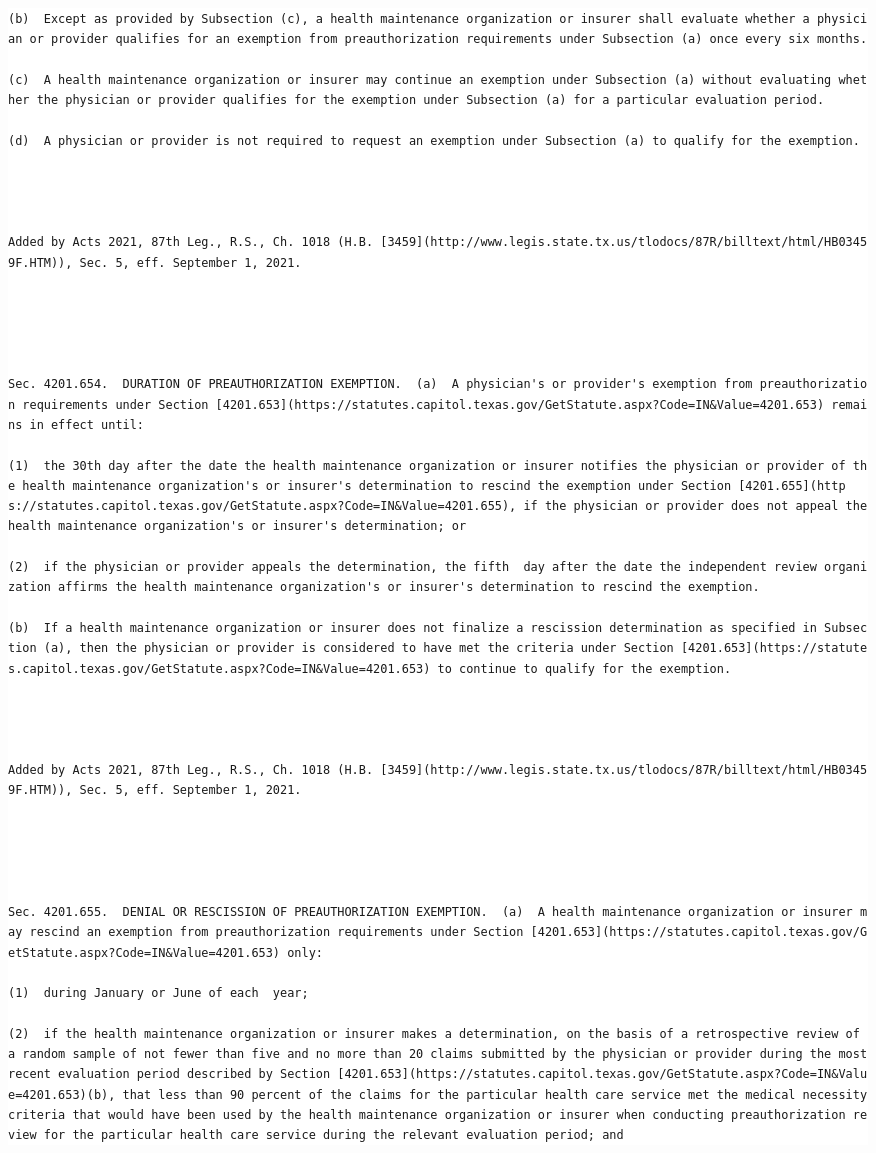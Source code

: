     (b)  Except as provided by Subsection (c), a health maintenance organization or insurer shall evaluate whether a physician or provider qualifies for an exemption from preauthorization requirements under Subsection (a) once every six months.
    
    (c)  A health maintenance organization or insurer may continue an exemption under Subsection (a) without evaluating whether the physician or provider qualifies for the exemption under Subsection (a) for a particular evaluation period.
    
    (d)  A physician or provider is not required to request an exemption under Subsection (a) to qualify for the exemption.
    
    
    
    
    Added by Acts 2021, 87th Leg., R.S., Ch. 1018 (H.B. [3459](http://www.legis.state.tx.us/tlodocs/87R/billtext/html/HB03459F.HTM)), Sec. 5, eff. September 1, 2021.
    
    
    
    
    
    Sec. 4201.654.  DURATION OF PREAUTHORIZATION EXEMPTION.  (a)  A physician's or provider's exemption from preauthorization requirements under Section [4201.653](https://statutes.capitol.texas.gov/GetStatute.aspx?Code=IN&Value=4201.653) remains in effect until:
    
    (1)  the 30th day after the date the health maintenance organization or insurer notifies the physician or provider of the health maintenance organization's or insurer's determination to rescind the exemption under Section [4201.655](https://statutes.capitol.texas.gov/GetStatute.aspx?Code=IN&Value=4201.655), if the physician or provider does not appeal the health maintenance organization's or insurer's determination; or
    
    (2)  if the physician or provider appeals the determination, the fifth  day after the date the independent review organization affirms the health maintenance organization's or insurer's determination to rescind the exemption.
    
    (b)  If a health maintenance organization or insurer does not finalize a rescission determination as specified in Subsection (a), then the physician or provider is considered to have met the criteria under Section [4201.653](https://statutes.capitol.texas.gov/GetStatute.aspx?Code=IN&Value=4201.653) to continue to qualify for the exemption.
    
    
    
    
    Added by Acts 2021, 87th Leg., R.S., Ch. 1018 (H.B. [3459](http://www.legis.state.tx.us/tlodocs/87R/billtext/html/HB03459F.HTM)), Sec. 5, eff. September 1, 2021.
    
    
    
    
    
    Sec. 4201.655.  DENIAL OR RESCISSION OF PREAUTHORIZATION EXEMPTION.  (a)  A health maintenance organization or insurer may rescind an exemption from preauthorization requirements under Section [4201.653](https://statutes.capitol.texas.gov/GetStatute.aspx?Code=IN&Value=4201.653) only:
    
    (1)  during January or June of each  year;
    
    (2)  if the health maintenance organization or insurer makes a determination, on the basis of a retrospective review of a random sample of not fewer than five and no more than 20 claims submitted by the physician or provider during the most recent evaluation period described by Section [4201.653](https://statutes.capitol.texas.gov/GetStatute.aspx?Code=IN&Value=4201.653)(b), that less than 90 percent of the claims for the particular health care service met the medical necessity criteria that would have been used by the health maintenance organization or insurer when conducting preauthorization review for the particular health care service during the relevant evaluation period; and
    
